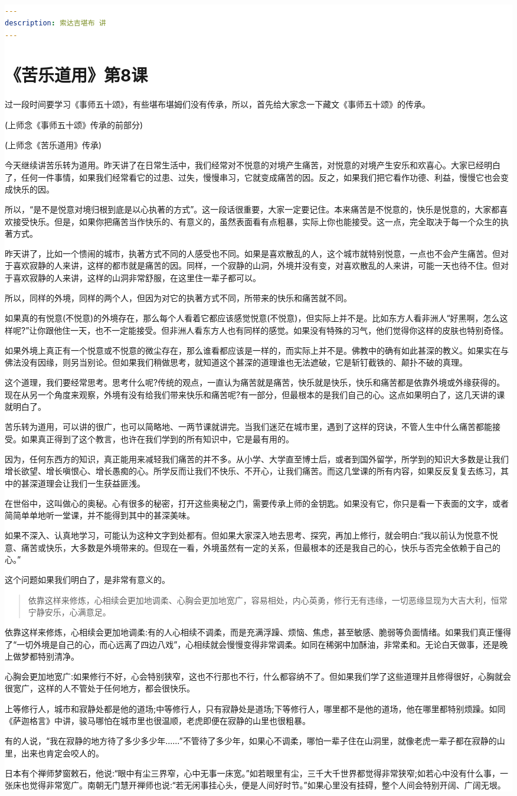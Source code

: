 ```yaml
---
description: 索达吉堪布 讲
---
```


# 《苦乐道用》第8课

过一段时间要学习《事师五十颂》，有些堪布堪姆们没有传承，所以，首先给大家念一下藏文《事师五十颂》的传承。

\(上师念《事师五十颂》传承的前部分\)

\(上师念《苦乐道用》传承\)

今天继续讲苦乐转为道用。昨天讲了在日常生活中，我们经常对不悦意的对境产生痛苦，对悦意的对境产生安乐和欢喜心。大家已经明白了，任何一件事情，如果我们经常看它的过患、过失，慢慢串习，它就变成痛苦的因。反之，如果我们把它看作功德、利益，慢慢它也会变成快乐的因。

所以，“是不是悦意对境归根到底是以心执著的方式”。这一段话很重要，大家一定要记住。本来痛苦是不悦意的，快乐是悦意的，大家都喜欢接受快乐。但是，如果你把痛苦当作快乐的、有意义的，虽然表面看有点粗暴，实际上你也能接受。这一点，完全取决于每一个众生的执著方式。

昨天讲了，比如一个愦闹的城市，执著方式不同的人感受也不同。如果是喜欢散乱的人，这个城市就特别悦意，一点也不会产生痛苦。但对于喜欢寂静的人来讲，这样的都市就是痛苦的因。同样，一个寂静的山洞，外境并没有变，对喜欢散乱的人来讲，可能一天也待不住。但对于喜欢寂静的人来讲，这样的山洞非常舒服，在这里住一辈子都可以。

所以，同样的外境，同样的两个人，但因为对它的执著方式不同，所带来的快乐和痛苦就不同。

如果真的有悦意\(不悦意\)的外境存在，那么每个人看着它都应该感觉悦意\(不悦意\)，但实际上并不是。比如东方人看非洲人“好黑啊，怎么这样呢?”让你跟他住一天，也不一定能接受。但非洲人看东方人也有同样的感觉。如果没有特殊的习气，他们觉得你这样的皮肤也特别奇怪。

如果外境上真正有一个悦意或不悦意的微尘存在，那么谁看都应该是一样的，而实际上并不是。佛教中的确有如此甚深的教义。如果实在与佛法没有因缘，则另当别论。但如果我们稍做思考，就知道这个甚深的道理谁也无法遮破，它是斩钉截铁的、颠扑不破的真理。

这个道理，我们要经常思考。思考什么呢?传统的观点，一直认为痛苦就是痛苦，快乐就是快乐，快乐和痛苦都是依靠外境或外缘获得的。现在从另一个角度来观察，外境有没有给我们带来快乐和痛苦呢?有一部分，但最根本的是我们自己的心。这点如果明白了，这几天讲的课就明白了。

苦乐转为道用，可以讲的很广，也可以简略地、一两节课就讲完。当我们迷茫在城市里，遇到了这样的窍诀，不管人生中什么痛苦都能接受。如果真正得到了这个教言，也许在我们学到的所有知识中，它是最有用的。

因为，任何东西方的知识，真正能用来减轻我们痛苦的并不多。从小学、大学直至博士后，或者到国外留学，所学到的知识大多数是让我们增长欲望、增长嗔恨心、增长愚痴的心。所学反而让我们不快乐、不开心，让我们痛苦。而这几堂课的所有内容，如果反反复复去练习，其中的甚深道理会让我们一生获益匪浅。

在世俗中，这叫做心的奥秘。心有很多的秘密，打开这些奥秘之门，需要传承上师的金钥匙。如果没有它，你只是看一下表面的文字，或者简简单单地听一堂课，并不能得到其中的甚深美味。

如果不深入、认真地学习，可能认为这种文字到处都有。但如果大家深入地去思考、探究，再加上修行，就会明白:“我以前认为悦意不悦意、痛苦或快乐，大多数是外境带来的。但现在一看，外境虽然有一定的关系，但最根本的还是我自己的心，快乐与否完全依赖于自己的心。”

这个问题如果我们明白了，是非常有意义的。

> 依靠这样来修炼，心相续会更加地调柔、心胸会更加地宽广，容易相处，内心英勇，修行无有违缘，一切恶缘显现为大吉大利，恒常宁静安乐，心满意足。

依靠这样来修炼，心相续会更加地调柔:有的人心相续不调柔，而是充满浮躁、烦恼、焦虑，甚至敏感、脆弱等负面情绪。如果我们真正懂得了“一切外境是自己的心，而心远离了四边八戏”，心相续就会慢慢变得非常调柔。如同在稀粥中加酥油，非常柔和。无论白天做事，还是晚上做梦都特别清净。

心胸会更加地宽广:如果修行不好，心会特别狭窄，这也不行那也不行，什么都容纳不了。但如果我们学了这些道理并且修得很好，心胸就会很宽广，这样的人不管处于任何地方，都会很快乐。

上等修行人，城市和寂静处都是他的道场;中等修行人，只有寂静处是道场;下等修行人，哪里都不是他的道场，他在哪里都特别烦躁。如同《萨迦格言》中讲，骏马哪怕在城市里也很温顺，老虎即便在寂静的山里也很粗暴。

有的人说，“我在寂静的地方待了多少多少年......”不管待了多少年，如果心不调柔，哪怕一辈子住在山洞里，就像老虎一辈子都在寂静的山里，出来也肯定会咬人的。

日本有个禅师梦窗敕石，他说:“眼中有尘三界窄，心中无事一床宽。”如若眼里有尘，三千大千世界都觉得非常狭窄;如若心中没有什么事，一张床也觉得非常宽广。南朝无门慧开禅师也说:“若无闲事挂心头，便是人间好时节。”如果心里没有挂碍，整个人间会特别开阔、广阔无垠。
